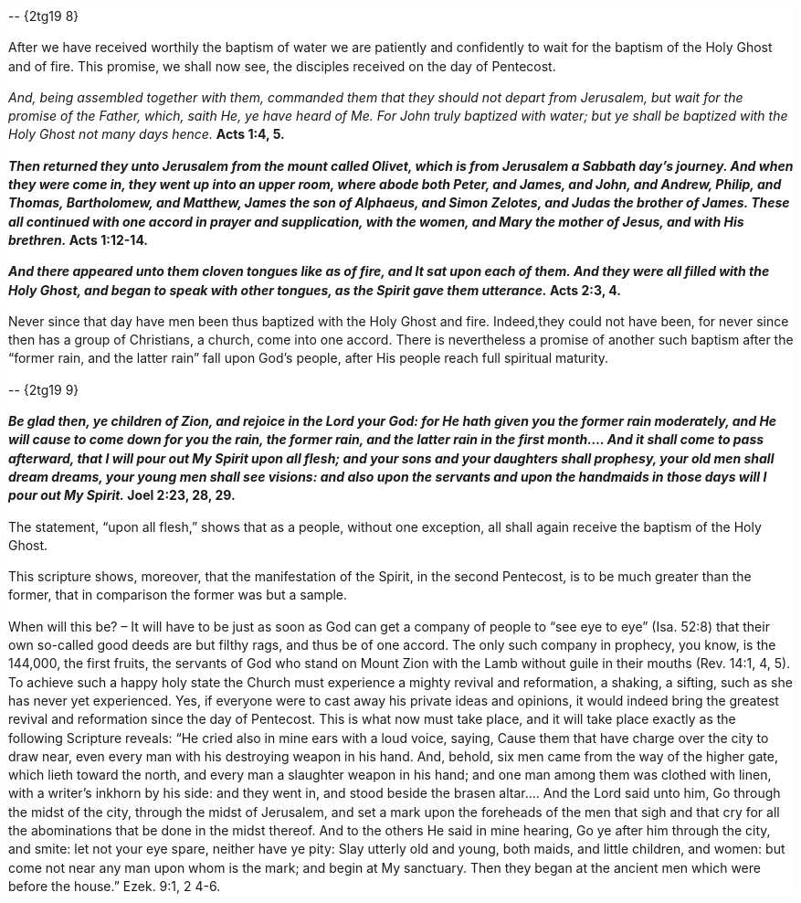  -- {2tg19 8}   
  
   After we have received worthily the baptism of water we are patiently and confidently to wait for the baptism of the Holy Ghost and of fire. This promise, we shall now see, the disciples received on the day of Pentecost.

 _And, being assembled together with them, commanded them that they should not depart from Jerusalem, but wait for the promise of the Father, which, saith He, ye have heard of Me. For John truly baptized with water; but ye shall be baptized with the Holy Ghost not many days hence._ **Acts 1:4, 5.**

 **_Then returned they unto Jerusalem from the mount called Olivet, which is from Jerusalem a Sabbath day’s journey. And when they were come in, they went up into an upper room, where abode both Peter, and James, and John, and Andrew, Philip, and Thomas, Bartholomew, and Matthew, James the son of Alphaeus, and Simon Zelotes, and Judas the brother of James. These all continued with one accord in prayer and supplication, with the women, and Mary the mother of Jesus, and with His brethren._ Acts 1:12-14.**

 **_And there appeared unto them cloven tongues like as of fire, and It sat upon each of them. And they were all filled with the Holy Ghost, and began to speak with other tongues, as the Spirit gave them utterance._ Acts 2:3, 4.**

 Never since that day have men been thus baptized with the Holy Ghost and fire. Indeed,they could not have been, for never since then has a group of Christians, a church, come into one accord. There is nevertheless a promise of another such baptism after the “former rain, and the latter rain” fall upon God’s people, after His people reach full spiritual maturity.

 -- {2tg19 9}   
  
   **_Be glad then, ye children of Zion, and rejoice in the Lord your God: for He hath given you the former rain moderately, and He will cause to come down for you the rain, the former rain, and the latter rain in the first month…. And it shall come to pass afterward, that I will pour out My Spirit upon all flesh; and your sons and your daughters shall prophesy, your old men shall dream dreams, your young men shall see visions: and also upon the servants and upon the handmaids in those days will I pour out My Spirit._ Joel 2:23, 28, 29.**

 The statement, “upon all flesh,” shows that as a people, without one exception, all shall again receive the baptism of the Holy Ghost.

 This scripture shows, moreover, that the manifestation of the Spirit, in the second Pentecost, is to be much greater than the former, that in comparison the former was but a sample.

 When will this be? – It will have to be just as soon as God can get a company of people to “see eye to eye” (Isa. 52:8) that their own so-called good deeds are but filthy rags, and thus be of one accord. The only such company in prophecy, you know, is the 144,000, the first fruits, the servants of God who stand on Mount Zion with the Lamb without guile in their mouths (Rev. 14:1, 4, 5). To achieve such a happy holy state the Church must experience a mighty revival and reformation, a shaking, a sifting, such as she has never yet experienced. Yes, if everyone were to cast away his private ideas and opinions, it would indeed bring the greatest revival and reformation since the day of Pentecost. This is what now must take place, and it will take place exactly as the following Scripture reveals: “He cried also in mine ears with a loud voice, saying, Cause them that have charge over the city to draw near, even every man with his destroying weapon in his hand. And, behold, six men came from the way of the higher gate, which lieth toward the north, and every man a slaughter weapon in his hand; and one man among them was clothed with linen, with a writer’s inkhorn by his side: and they went in, and stood beside the brasen altar…. And the Lord said unto him, Go through the midst of the city, through the midst of Jerusalem, and set a mark upon the foreheads of the men that sigh and that cry for all the abominations that be done in the midst thereof. And to the others He said in mine hearing, Go ye after him through the city, and smite: let not your eye spare, neither have ye pity: Slay utterly old and young, both maids, and little children, and women: but come not near any man upon whom is the mark; and begin at My sanctuary. Then they began at the ancient men which were before the house.” Ezek. 9:1, 2 4-6.
